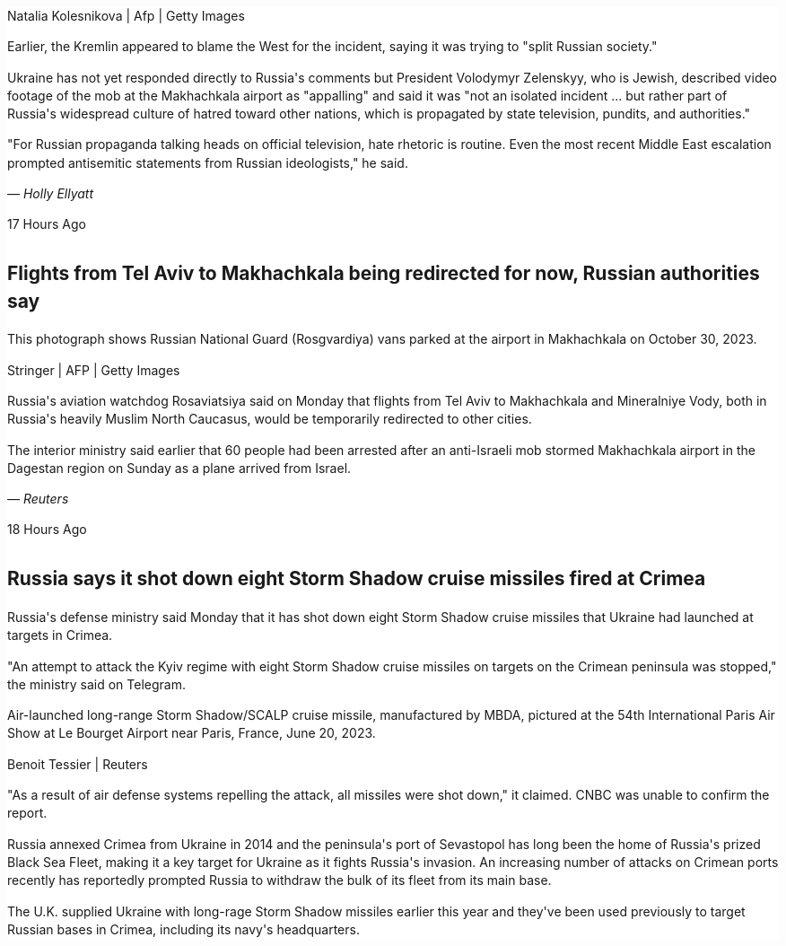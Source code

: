 Natalia Kolesnikova | Afp | Getty Images

Earlier, the Kremlin appeared to blame the West for the incident, saying it was trying to "split Russian society."

Ukraine has not yet responded directly to Russia's comments but President Volodymyr Zelenskyy, who is Jewish, described video footage of the mob at the Makhachkala airport as "appalling" and said it was "not an isolated incident ... but rather part of Russia's widespread culture of hatred toward other nations, which is propagated by state television, pundits, and authorities."

"For Russian propaganda talking heads on official television, hate rhetoric is routine. Even the most recent Middle East escalation prompted antisemitic statements from Russian ideologists," he said.

_— Holly Ellyatt_

17 Hours Ago

Flights from Tel Aviv to Makhachkala being redirected for now, Russian authorities say
--------------------------------------------------------------------------------------

This photograph shows Russian National Guard (Rosgvardiya) vans parked at the airport in Makhachkala on October 30, 2023.

Stringer | AFP | Getty Images

Russia's aviation watchdog Rosaviatsiya said on Monday that flights from Tel Aviv to Makhachkala and Mineralniye Vody, both in Russia's heavily Muslim North Caucasus, would be temporarily redirected to other cities.

The interior ministry said earlier that 60 people had been arrested after an anti-Israeli mob stormed Makhachkala airport in the Dagestan region on Sunday as a plane arrived from Israel.

_— Reuters_

18 Hours Ago

Russia says it shot down eight Storm Shadow cruise missiles fired at Crimea
---------------------------------------------------------------------------

Russia's defense ministry said Monday that it has shot down eight Storm Shadow cruise missiles that Ukraine had launched at targets in Crimea.

"An attempt to attack the Kyiv regime with eight Storm Shadow cruise missiles on targets on the Crimean peninsula was stopped," the ministry said on Telegram.

Air-launched long-range Storm Shadow/SCALP cruise missile, manufactured by MBDA, pictured at the 54th International Paris Air Show at Le Bourget Airport near Paris, France, June 20, 2023.

Benoit Tessier | Reuters

"As a result of air defense systems repelling the attack, all missiles were shot down," it claimed. CNBC was unable to confirm the report.

Russia annexed Crimea from Ukraine in 2014 and the peninsula's port of Sevastopol has long been the home of Russia's prized Black Sea Fleet, making it a key target for Ukraine as it fights Russia's invasion. An increasing number of attacks on Crimean ports recently has reportedly prompted Russia to withdraw the bulk of its fleet from its main base.

The U.K. supplied Ukraine with long-rage Storm Shadow missiles earlier this year and they've been used previously to target Russian bases in Crimea, including its navy's headquarters.
